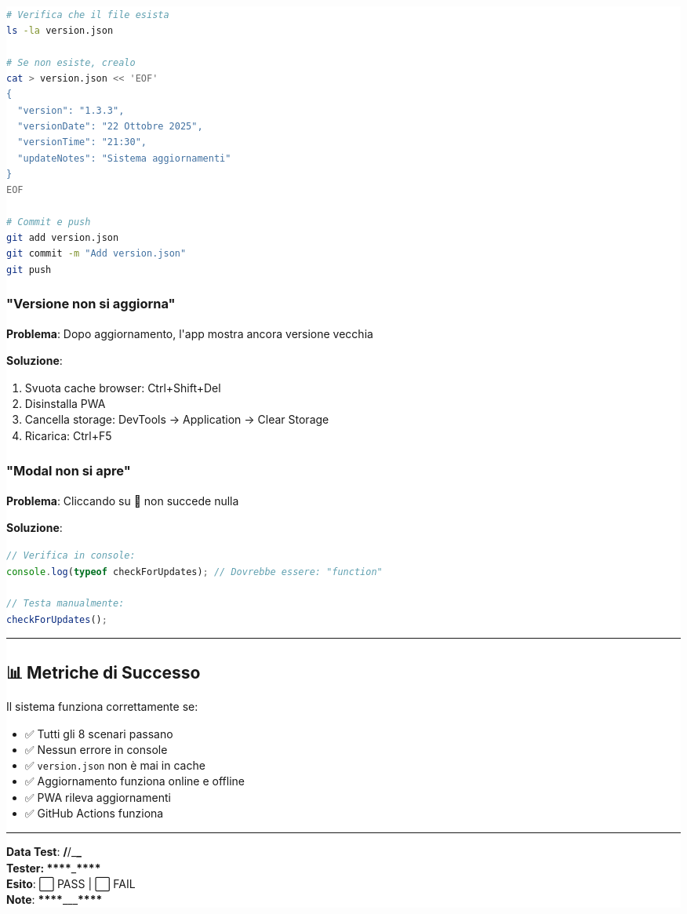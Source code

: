 ```bash
# Verifica che il file esista
ls -la version.json

# Se non esiste, crealo
cat > version.json << 'EOF'
{
  "version": "1.3.3",
  "versionDate": "22 Ottobre 2025",
  "versionTime": "21:30",
  "updateNotes": "Sistema aggiornamenti"
}
EOF

# Commit e push
git add version.json
git commit -m "Add version.json"
git push
```

### "Versione non si aggiorna"

**Problema**: Dopo aggiornamento, l'app mostra ancora versione vecchia

**Soluzione**:

1. Svuota cache browser: Ctrl+Shift+Del
2. Disinstalla PWA
3. Cancella storage: DevTools → Application → Clear Storage
4. Ricarica: Ctrl+F5

### "Modal non si apre"

**Problema**: Cliccando su 🔄 non succede nulla

**Soluzione**:

```javascript
// Verifica in console:
console.log(typeof checkForUpdates); // Dovrebbe essere: "function"

// Testa manualmente:
checkForUpdates();
```

---

## 📊 Metriche di Successo

Il sistema funziona correttamente se:

- ✅ Tutti gli 8 scenari passano
- ✅ Nessun errore in console
- ✅ `version.json` non è mai in cache
- ✅ Aggiornamento funziona online e offline
- ✅ PWA rileva aggiornamenti
- ✅ GitHub Actions funziona

---

**Data Test**: **/**/\_**\_  
**Tester**: \*\*\*\***\_**\*\*\*\***  
**Esito**: ⬜ PASS | ⬜ FAIL  
**Note**: **\*\*\*\***\_\_\_**\*\*\*\***
